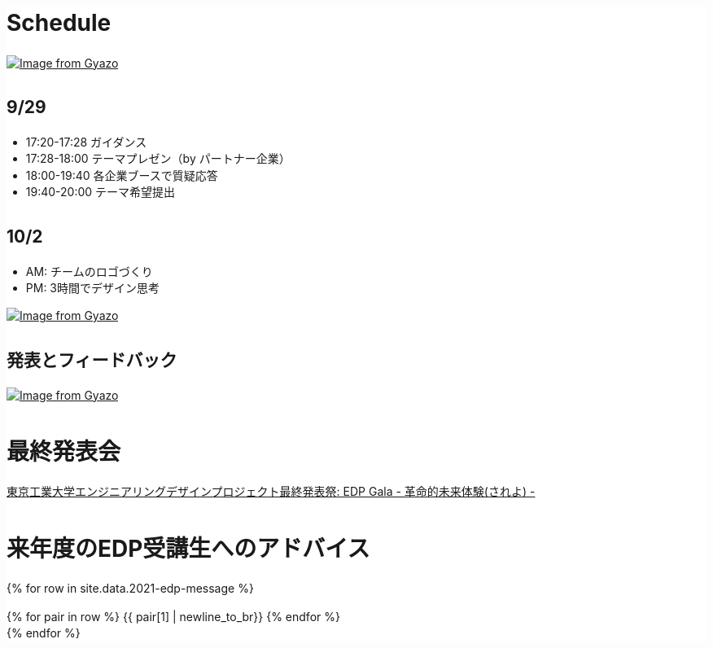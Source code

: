 # Schedule

[![Image from Gyazo](https://i.gyazo.com/e70d8f588c0948e0ba5077c2a834cfdc.png)](https://gyazo.com/e70d8f588c0948e0ba5077c2a834cfdc)

## 9/29

* 17:20-17:28 ガイダンス
* 17:28-18:00 テーマプレゼン（by パートナー企業）
* 18:00-19:40 各企業ブースで質疑応答
* 19:40-20:00 テーマ希望提出

<iframe src="https://www.facebook.com/plugins/post.php?href=https%3A%2F%2Fwww.facebook.com%2Ftitech.cbec%2Fposts%2F258401059630620&show_text=true&width=500" width="500" height="741" style="border:none;overflow:hidden" scrolling="no" frameborder="0" allowfullscreen="true" allow="autoplay; clipboard-write; encrypted-media; picture-in-picture; web-share"></iframe>

## 10/2

* AM: チームのロゴづくり
* PM: 3時間でデザイン思考

[![Image from Gyazo](https://i.gyazo.com/4a8ba7e645a8e7508086cea0efa9e6c0.png)](https://gyazo.com/4a8ba7e645a8e7508086cea0efa9e6c0)

## 発表とフィードバック

[![Image from Gyazo](https://i.gyazo.com/f4bda2f887d57fd51914ca4a3fbda57b.png)](https://gyazo.com/f4bda2f887d57fd51914ca4a3fbda57b)

<iframe src="https://www.facebook.com/plugins/post.php?href=https%3A%2F%2Fwww.facebook.com%2Ftitech.cbec%2Fposts%2F281985637272162&show_text=true&width=500" width="500" height="735" style="border:none;overflow:hidden" scrolling="no" frameborder="0" allowfullscreen="true" allow="autoplay; clipboard-write; encrypted-media; picture-in-picture; web-share"></iframe>

<iframe src="https://www.facebook.com/plugins/post.php?href=https%3A%2F%2Fwww.facebook.com%2Ftitech.cbec%2Fposts%2F310357427768316&show_text=true&width=500" width="500" height="708" style="border:none;overflow:hidden" scrolling="no" frameborder="0" allowfullscreen="true" allow="autoplay; clipboard-write; encrypted-media; picture-in-picture; web-share"></iframe>

# 最終発表会

[東京工業大学エンジニアリングデザインプロジェクト最終発表祭: EDP Gala - 革命的未来体験(されよ) -](https://edpgala-2022.peatix.com/)

<iframe src="https://www.facebook.com/plugins/post.php?href=https%3A%2F%2Fwww.facebook.com%2Ftitech.cbec%2Fposts%2F324936612977064&show_text=true&width=500" width="500" height="799" style="border:none;overflow:hidden" scrolling="no" frameborder="0" allowfullscreen="true" allow="autoplay; clipboard-write; encrypted-media; picture-in-picture; web-share"></iframe>

<a id="message" />

# 来年度のEDP受講生へのアドバイス


{% for row in site.data.2021-edp-message %}
<div class="card">
  <div class="card-body">
{% for pair in row %}
{{ pair[1] | newline_to_br}}
{% endfor %}
  </div>
</div>
{% endfor %}

